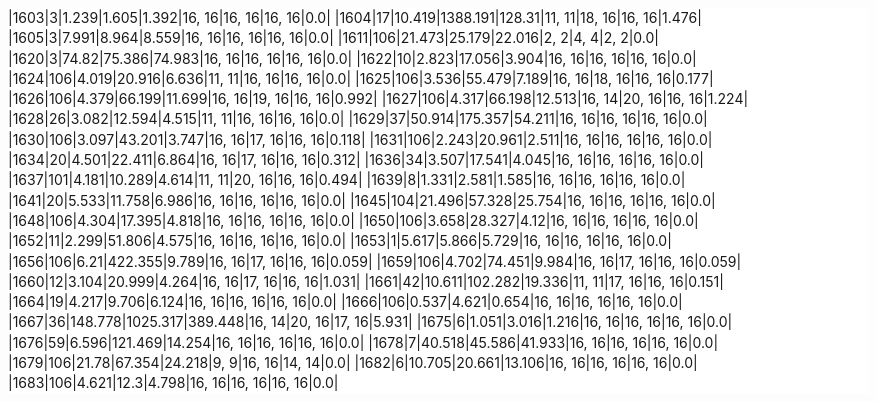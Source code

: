 |1603|3|1.239|1.605|1.392|16, 16|16, 16|16, 16|0.0|
|1604|17|10.419|1388.191|128.31|11, 11|18, 16|16, 16|1.476|
|1605|3|7.991|8.964|8.559|16, 16|16, 16|16, 16|0.0|
|1611|106|21.473|25.179|22.016|2, 2|4, 4|2, 2|0.0|
|1620|3|74.82|75.386|74.983|16, 16|16, 16|16, 16|0.0|
|1622|10|2.823|17.056|3.904|16, 16|16, 16|16, 16|0.0|
|1624|106|4.019|20.916|6.636|11, 11|16, 16|16, 16|0.0|
|1625|106|3.536|55.479|7.189|16, 16|18, 16|16, 16|0.177|
|1626|106|4.379|66.199|11.699|16, 16|19, 16|16, 16|0.992|
|1627|106|4.317|66.198|12.513|16, 14|20, 16|16, 16|1.224|
|1628|26|3.082|12.594|4.515|11, 11|16, 16|16, 16|0.0|
|1629|37|50.914|175.357|54.211|16, 16|16, 16|16, 16|0.0|
|1630|106|3.097|43.201|3.747|16, 16|17, 16|16, 16|0.118|
|1631|106|2.243|20.961|2.511|16, 16|16, 16|16, 16|0.0|
|1634|20|4.501|22.411|6.864|16, 16|17, 16|16, 16|0.312|
|1636|34|3.507|17.541|4.045|16, 16|16, 16|16, 16|0.0|
|1637|101|4.181|10.289|4.614|11, 11|20, 16|16, 16|0.494|
|1639|8|1.331|2.581|1.585|16, 16|16, 16|16, 16|0.0|
|1641|20|5.533|11.758|6.986|16, 16|16, 16|16, 16|0.0|
|1645|104|21.496|57.328|25.754|16, 16|16, 16|16, 16|0.0|
|1648|106|4.304|17.395|4.818|16, 16|16, 16|16, 16|0.0|
|1650|106|3.658|28.327|4.12|16, 16|16, 16|16, 16|0.0|
|1652|11|2.299|51.806|4.575|16, 16|16, 16|16, 16|0.0|
|1653|1|5.617|5.866|5.729|16, 16|16, 16|16, 16|0.0|
|1656|106|6.21|422.355|9.789|16, 16|17, 16|16, 16|0.059|
|1659|106|4.702|74.451|9.984|16, 16|17, 16|16, 16|0.059|
|1660|12|3.104|20.999|4.264|16, 16|17, 16|16, 16|1.031|
|1661|42|10.611|102.282|19.336|11, 11|17, 16|16, 16|0.151|
|1664|19|4.217|9.706|6.124|16, 16|16, 16|16, 16|0.0|
|1666|106|0.537|4.621|0.654|16, 16|16, 16|16, 16|0.0|
|1667|36|148.778|1025.317|389.448|16, 14|20, 16|17, 16|5.931|
|1675|6|1.051|3.016|1.216|16, 16|16, 16|16, 16|0.0|
|1676|59|6.596|121.469|14.254|16, 16|16, 16|16, 16|0.0|
|1678|7|40.518|45.586|41.933|16, 16|16, 16|16, 16|0.0|
|1679|106|21.78|67.354|24.218|9, 9|16, 16|14, 14|0.0|
|1682|6|10.705|20.661|13.106|16, 16|16, 16|16, 16|0.0|
|1683|106|4.621|12.3|4.798|16, 16|16, 16|16, 16|0.0|